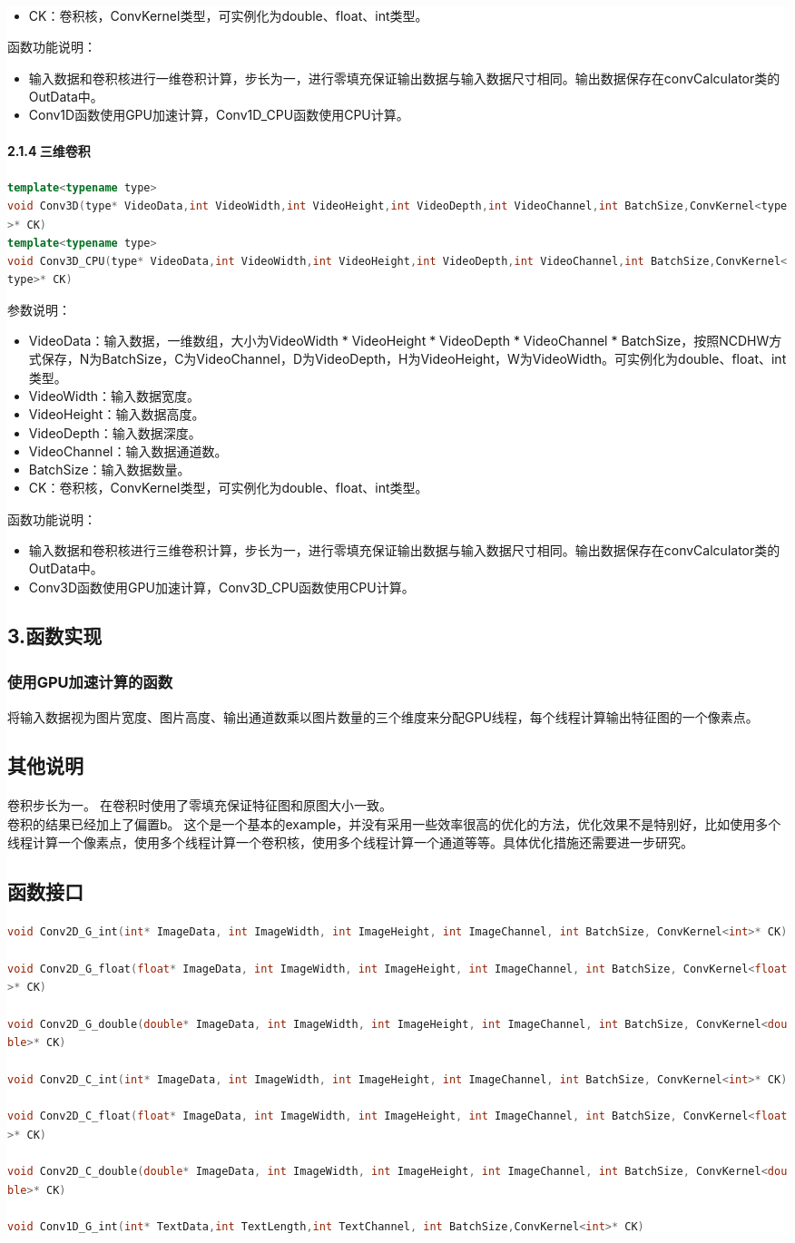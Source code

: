 * CK：卷积核，ConvKernel<type>类型，可实例化为double、float、int类型。

函数功能说明：
* 输入数据和卷积核进行一维卷积计算，步长为一，进行零填充保证输出数据与输入数据尺寸相同。输出数据保存在convCalculator类的OutData中。
* Conv1D函数使用GPU加速计算，Conv1D_CPU函数使用CPU计算。

#### 2.1.4 三维卷积
```c++
template<typename type>
void Conv3D(type* VideoData,int VideoWidth,int VideoHeight,int VideoDepth,int VideoChannel,int BatchSize,ConvKernel<type>* CK)
template<typename type>
void Conv3D_CPU(type* VideoData,int VideoWidth,int VideoHeight,int VideoDepth,int VideoChannel,int BatchSize,ConvKernel<type>* CK)
```

参数说明：
* VideoData：输入数据，一维数组，大小为VideoWidth * VideoHeight * VideoDepth * VideoChannel * BatchSize，按照NCDHW方式保存，N为BatchSize，C为VideoChannel，D为VideoDepth，H为VideoHeight，W为VideoWidth。可实例化为double、float、int类型。
* VideoWidth：输入数据宽度。
* VideoHeight：输入数据高度。
* VideoDepth：输入数据深度。
* VideoChannel：输入数据通道数。
* BatchSize：输入数据数量。
* CK：卷积核，ConvKernel<type>类型，可实例化为double、float、int类型。

函数功能说明：
* 输入数据和卷积核进行三维卷积计算，步长为一，进行零填充保证输出数据与输入数据尺寸相同。输出数据保存在convCalculator类的OutData中。
* Conv3D函数使用GPU加速计算，Conv3D_CPU函数使用CPU计算。

## 3.函数实现
### 使用GPU加速计算的函数
将输入数据视为图片宽度、图片高度、输出通道数乘以图片数量的三个维度来分配GPU线程，每个线程计算输出特征图的一个像素点。
## 其他说明
卷积步长为一。
在卷积时使用了零填充保证特征图和原图大小一致。  
卷积的结果已经加上了偏置b。
这个是一个基本的example，并没有采用一些效率很高的优化的方法，优化效果不是特别好，比如使用多个线程计算一个像素点，使用多个线程计算一个卷积核，使用多个线程计算一个通道等等。具体优化措施还需要进一步研究。

## 函数接口
``` c++
void Conv2D_G_int(int* ImageData, int ImageWidth, int ImageHeight, int ImageChannel, int BatchSize, ConvKernel<int>* CK)

void Conv2D_G_float(float* ImageData, int ImageWidth, int ImageHeight, int ImageChannel, int BatchSize, ConvKernel<float>* CK)

void Conv2D_G_double(double* ImageData, int ImageWidth, int ImageHeight, int ImageChannel, int BatchSize, ConvKernel<double>* CK)

void Conv2D_C_int(int* ImageData, int ImageWidth, int ImageHeight, int ImageChannel, int BatchSize, ConvKernel<int>* CK)

void Conv2D_C_float(float* ImageData, int ImageWidth, int ImageHeight, int ImageChannel, int BatchSize, ConvKernel<float>* CK)

void Conv2D_C_double(double* ImageData, int ImageWidth, int ImageHeight, int ImageChannel, int BatchSize, ConvKernel<double>* CK)

void Conv1D_G_int(int* TextData,int TextLength,int TextChannel, int BatchSize,ConvKernel<int>* CK)

```
